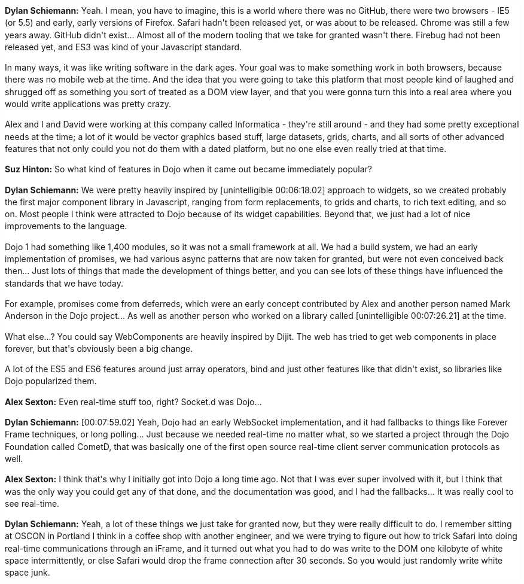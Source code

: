 **Dylan Schiemann:** Yeah. I mean, you have to imagine, this is a world where there was no GitHub, there were two browsers - IE5 (or 5.5) and early, early versions of Firefox. Safari hadn't been released yet, or was about to be released. Chrome was still a few years away. GitHub didn't exist... Almost all of the modern tooling that we take for granted wasn't there. Firebug had not been released yet, and ES3 was kind of your Javascript standard.

In many ways, it was like writing software in the dark ages. Your goal was to make something work in both browsers, because there was no mobile web at the time. And the idea that you were going to take this platform that most people kind of laughed and shrugged off as something you sort of treated as a DOM view layer, and that you were gonna turn this into a real area where you would write applications was pretty crazy.

Alex and I and David were working at this company called Informatica - they're still around - and they had some pretty exceptional needs at the time; a lot of it would be vector graphics based stuff, large datasets, grids, charts, and all sorts of other advanced features that not only could you not do them with a dated platform, but no one else even really tried at that time.

**Suz Hinton:** So what kind of features in Dojo when it came out became immediately popular?

**Dylan Schiemann:** We were pretty heavily inspired by \[unintelligible 00:06:18.02\] approach to widgets, so we created probably the first major component library in Javascript, ranging from form replacements, to grids and charts, to rich text editing, and so on. Most people I think were attracted to Dojo because of its widget capabilities. Beyond that, we just had a lot of nice improvements to the language.

Dojo 1 had something like 1,400 modules, so it was not a small framework at all. We had a build system, we had an early implementation of promises, we had various async patterns that are now taken for granted, but were not even conceived back then... Just lots of things that made the development of things better, and you can see lots of these things have influenced the standards that we have today.

For example, promises come from deferreds, which were an early concept contributed by Alex and another person named Mark Anderson in the Dojo project... As well as another person who worked on a library called \[unintelligible 00:07:26.21\] at the time.

What else...? You could say WebComponents are heavily inspired by Dijit. The web has tried to get web components in place forever, but that's obviously been a big change.

A lot of the ES5 and ES6 features around just array operators, bind and just other features like that didn't exist, so libraries like Dojo popularized them.

**Alex Sexton:** Even real-time stuff too, right? Socket.d was Dojo...

**Dylan Schiemann:** \[00:07:59.02\] Yeah, Dojo had an early WebSocket implementation, and it had fallbacks to things like Forever Frame techniques, or long polling... Just because we needed real-time no matter what, so we started a project through the Dojo Foundation called CometD, that was basically one of the first open source real-time client server communication protocols as well.

**Alex Sexton:** I think that's why I initially got into Dojo a long time ago. Not that I was ever super involved with it, but I think that was the only way you could get any of that done, and the documentation was good, and I had the fallbacks... It was really cool to see real-time.

**Dylan Schiemann:** Yeah, a lot of these things we just take for granted now, but they were really difficult to do. I remember sitting at OSCON in Portland I think in a coffee shop with another engineer, and we were trying to figure out how to trick Safari into doing real-time communications through an iFrame, and it turned out what you had to do was write to the DOM one kilobyte of white space intermittently, or else Safari would drop the frame connection after 30 seconds. So you would just randomly write white space junk.
